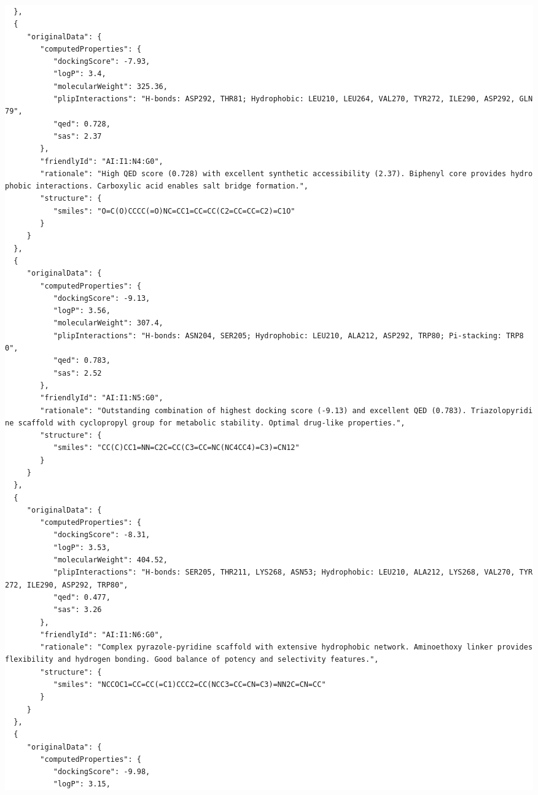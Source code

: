       },
      {
         "originalData": {
            "computedProperties": {
               "dockingScore": -7.93,
               "logP": 3.4,
               "molecularWeight": 325.36,
               "plipInteractions": "H-bonds: ASP292, THR81; Hydrophobic: LEU210, LEU264, VAL270, TYR272, ILE290, ASP292, GLN79",
               "qed": 0.728,
               "sas": 2.37
            },
            "friendlyId": "AI:I1:N4:G0",
            "rationale": "High QED score (0.728) with excellent synthetic accessibility (2.37). Biphenyl core provides hydrophobic interactions. Carboxylic acid enables salt bridge formation.",
            "structure": {
               "smiles": "O=C(O)CCCC(=O)NC=CC1=CC=CC(C2=CC=CC=C2)=C1O"
            }
         }
      },
      {
         "originalData": {
            "computedProperties": {
               "dockingScore": -9.13,
               "logP": 3.56,
               "molecularWeight": 307.4,
               "plipInteractions": "H-bonds: ASN204, SER205; Hydrophobic: LEU210, ALA212, ASP292, TRP80; Pi-stacking: TRP80",
               "qed": 0.783,
               "sas": 2.52
            },
            "friendlyId": "AI:I1:N5:G0",
            "rationale": "Outstanding combination of highest docking score (-9.13) and excellent QED (0.783). Triazolopyridine scaffold with cyclopropyl group for metabolic stability. Optimal drug-like properties.",
            "structure": {
               "smiles": "CC(C)CC1=NN=C2C=CC(C3=CC=NC(NC4CC4)=C3)=CN12"
            }
         }
      },
      {
         "originalData": {
            "computedProperties": {
               "dockingScore": -8.31,
               "logP": 3.53,
               "molecularWeight": 404.52,
               "plipInteractions": "H-bonds: SER205, THR211, LYS268, ASN53; Hydrophobic: LEU210, ALA212, LYS268, VAL270, TYR272, ILE290, ASP292, TRP80",
               "qed": 0.477,
               "sas": 3.26
            },
            "friendlyId": "AI:I1:N6:G0",
            "rationale": "Complex pyrazole-pyridine scaffold with extensive hydrophobic network. Aminoethoxy linker provides flexibility and hydrogen bonding. Good balance of potency and selectivity features.",
            "structure": {
               "smiles": "NCCOC1=CC=CC(=C1)CCC2=CC(NCC3=CC=CN=C3)=NN2C=CN=CC"
            }
         }
      },
      {
         "originalData": {
            "computedProperties": {
               "dockingScore": -9.98,
               "logP": 3.15,